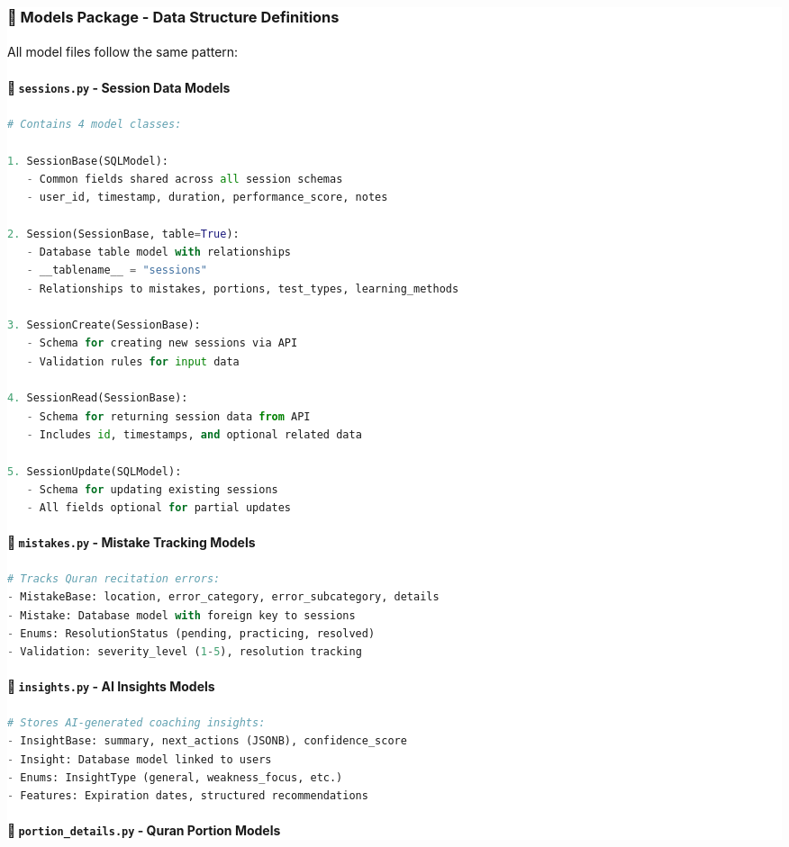 
### **📁 Models Package** - **Data Structure Definitions**

All model files follow the same pattern:

#### 📄 `sessions.py` - **Session Data Models**

```python
# Contains 4 model classes:

1. SessionBase(SQLModel):
   - Common fields shared across all session schemas
   - user_id, timestamp, duration, performance_score, notes

2. Session(SessionBase, table=True):
   - Database table model with relationships
   - __tablename__ = "sessions"
   - Relationships to mistakes, portions, test_types, learning_methods

3. SessionCreate(SessionBase):
   - Schema for creating new sessions via API
   - Validation rules for input data

4. SessionRead(SessionBase):
   - Schema for returning session data from API
   - Includes id, timestamps, and optional related data

5. SessionUpdate(SQLModel):
   - Schema for updating existing sessions
   - All fields optional for partial updates
```

#### 📄 `mistakes.py` - **Mistake Tracking Models**

```python
# Tracks Quran recitation errors:
- MistakeBase: location, error_category, error_subcategory, details
- Mistake: Database model with foreign key to sessions
- Enums: ResolutionStatus (pending, practicing, resolved)
- Validation: severity_level (1-5), resolution tracking
```

#### 📄 `insights.py` - **AI Insights Models**

```python
# Stores AI-generated coaching insights:
- InsightBase: summary, next_actions (JSONB), confidence_score
- Insight: Database model linked to users
- Enums: InsightType (general, weakness_focus, etc.)
- Features: Expiration dates, structured recommendations
```

#### 📄 `portion_details.py` - **Quran Portion Models**
